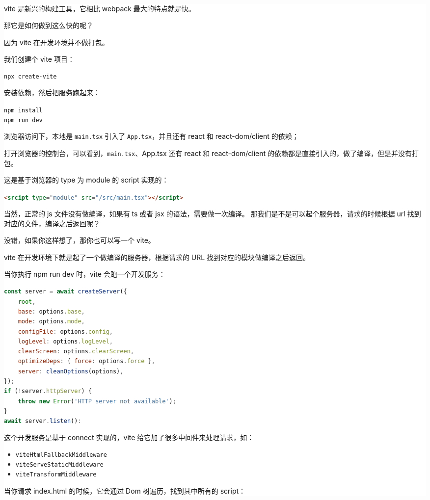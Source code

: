 vite 是新兴的构建工具，它相比 webpack 最大的特点就是快。

那它是如何做到这么快的呢？

因为 vite 在开发环境并不做打包。

我们创建个 vite 项目：
```bash
npx create-vite
```

安装依赖，然后把服务跑起来：

```bash
npm install
npm run dev
```

浏览器访问下，本地是 `main.tsx` 引入了 `App.tsx`，并且还有 react 和 react-dom/client 的依赖；

打开浏览器的控制台，可以看到，`main.tsx`、App.tsx 还有 react 和 react-dom/client 的依赖都是直接引入的，做了编译，但是并没有打包。

这是基于浏览器的 type 为 module 的 script 实现的：
```html
<srcipt type="module" src="/src/main.tsx"></script> 
```

当然，正常的 js 文件没有做编译，如果有 ts 或者 jsx 的语法，需要做一次编译。
那我们是不是可以起个服务器，请求的时候根据 url 找到对应的文件，编译之后返回呢？

没错，如果你这样想了，那你也可以写一个 vite。

vite 在开发环境下就是起了一个做编译的服务器，根据请求的 URL 找到对应的模块做编译之后返回。

当你执行 npm run dev 时，vite 会跑一个开发服务：

```js
const server = await createServer({
	root, 
	base: options.base, 
	mode: options.mode, 
	configFile: options.config, 
	logLevel: options.logLevel, 
	clearScreen: options.clearScreen, 
	optimizeDeps: { force: options.force }, 
	server: cleanOptions(options),
});
if (!server.httpServer) { 
	throw new Error('HTTP server not available');
}
await server.listen():
```
这个开发服务是基于 connect 实现的，vite 给它加了很多中间件来处理请求，如：
+ `viteHtmlFallbackMiddleware`
+ `viteServeStaticMiddleware`
+ `viteTransformMiddleware`

当你请求 index.html 的时候，它会通过 Dom 树遍历，找到其中所有的 script：
